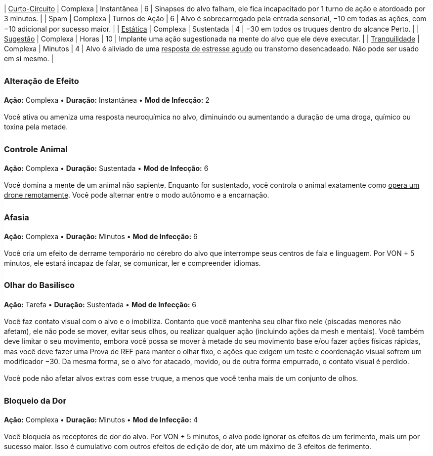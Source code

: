 | [Curto-Circuito](../14/06-psi-sleight-summaries.md#short-circuit)               | Complexa |  Instantânea   |        6        | Sinapses do alvo falham, ele fica incapacitado por 1 turno de ação e atordoado por 3 minutos.                                                                     |
| [Spam](../14/06-psi-sleight-summaries.md#spam)                                  | Complexa | Turnos de Ação |        6        | Alvo é sobrecarregado pela entrada sensorial, −10 em todas as ações, com −10 adicional por sucesso maior.                                                         |
| [Estática](../14/06-psi-sleight-summaries.md#static)                            | Complexa |   Sustentada   |        4        | −30 em todos os truques dentro do alcance Perto.                                                                                                                  |
| [Sugestão](../14/06-psi-sleight-summaries.md#subliminal)                        | Complexa |     Horas      |       10        | Implante uma ação sugestionada na mente do alvo que ele deve executar.                                                                                            |
| [Tranquilidade](../14/06-psi-sleight-summaries.md#tranquility)                  | Complexa |    Minutos     |        4        | Alvo é aliviado de uma [resposta de estresse agudo](../12/18-mental-health.md#acute-stress-responses) ou transtorno desencadeado. Não pode ser usado em si mesmo. |



### Alteração de Efeito

**Ação:** Complexa • **Duração:** Instantânea • **Mod de Infecção:** 2

Você ativa ou ameniza uma resposta neuroquímica no alvo, diminuindo ou aumentando a duração de uma droga, químico ou toxina pela metade.

### Controle Animal

**Ação:** Complexa • **Duração:** Sustentada • **Mod de Infecção:** 6

Você domina a mente de um animal não sapiente. Enquanto for sustentado, você controla o animal exatamente como [opera um drone remotamente](../16/21-robots.md#remote-operations). Você pode alternar entre o modo autônomo e a encarnação.

### Afasia

**Ação:** Complexa • **Duração:** Minutos • **Mod de Infecção:** 6

Você cria um efeito de derrame temporário no cérebro do alvo que interrompe seus centros de fala e linguagem. Por VON ÷ 5 minutos, ele estará incapaz de falar, se comunicar, ler e compreender idiomas.

### Olhar do Basilisco

**Ação:** Tarefa • **Duração:** Sustentada • **Mod de Infecção:** 6

Você faz contato visual com o alvo e o imobiliza. Contanto que você mantenha seu olhar fixo nele (piscadas menores não afetam), ele não pode se mover, evitar seus olhos, ou realizar qualquer ação (incluindo ações da mesh e mentais). Você também deve limitar o seu movimento, embora você possa se mover à metade do seu movimento base e/ou fazer ações físicas rápidas, mas você deve fazer uma Prova de REF para manter o olhar fixo, e ações que exigem um teste e coordenação visual sofrem um modificador −30. Da mesma forma, se o alvo for atacado, movido, ou de outra forma empurrado, o contato visual é perdido.

Você pode não afetar alvos extras com esse truque, a menos que você tenha mais de um conjunto de olhos.

### Bloqueio da Dor

**Ação:** Complexa • **Duração:** Minutos • **Mod de Infecção:** 4

Você bloqueia os receptores de dor do alvo. Por VON ÷ 5 minutos, o alvo pode ignorar os efeitos de um ferimento, mais um por sucesso maior. Isso é cumulativo com outros efeitos de edição de dor, até um máximo de 3 efeitos de ferimento.
